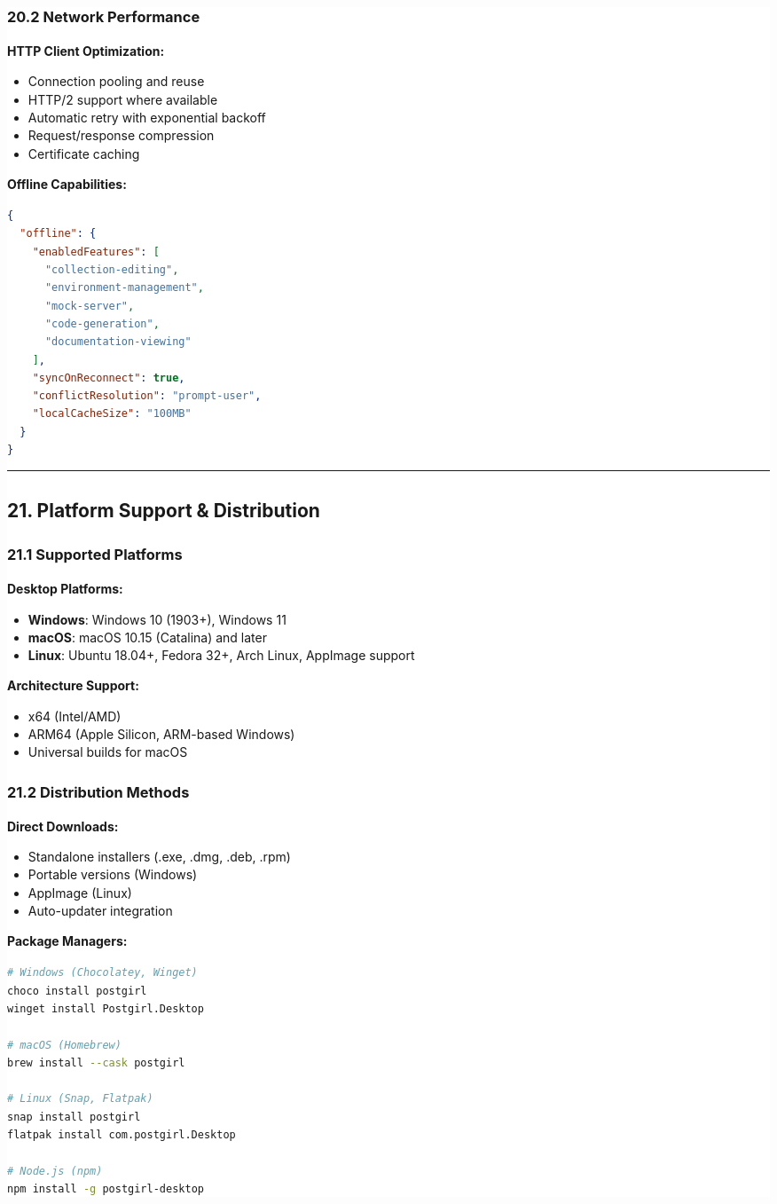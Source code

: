 ### **20.2 Network Performance**
**HTTP Client Optimization:**
- Connection pooling and reuse
- HTTP/2 support where available
- Automatic retry with exponential backoff
- Request/response compression
- Certificate caching

**Offline Capabilities:**
```json
{
  "offline": {
    "enabledFeatures": [
      "collection-editing",
      "environment-management", 
      "mock-server",
      "code-generation",
      "documentation-viewing"
    ],
    "syncOnReconnect": true,
    "conflictResolution": "prompt-user",
    "localCacheSize": "100MB"
  }
}
```

---

## **21. Platform Support & Distribution**

### **21.1 Supported Platforms**
**Desktop Platforms:**
- **Windows**: Windows 10 (1903+), Windows 11
- **macOS**: macOS 10.15 (Catalina) and later
- **Linux**: Ubuntu 18.04+, Fedora 32+, Arch Linux, AppImage support

**Architecture Support:**
- x64 (Intel/AMD)
- ARM64 (Apple Silicon, ARM-based Windows)
- Universal builds for macOS

### **21.2 Distribution Methods**
**Direct Downloads:**
- Standalone installers (.exe, .dmg, .deb, .rpm)
- Portable versions (Windows)
- AppImage (Linux)
- Auto-updater integration

**Package Managers:**
```bash
# Windows (Chocolatey, Winget)
choco install postgirl
winget install Postgirl.Desktop

# macOS (Homebrew)
brew install --cask postgirl

# Linux (Snap, Flatpak)
snap install postgirl
flatpak install com.postgirl.Desktop

# Node.js (npm)
npm install -g postgirl-desktop
```
